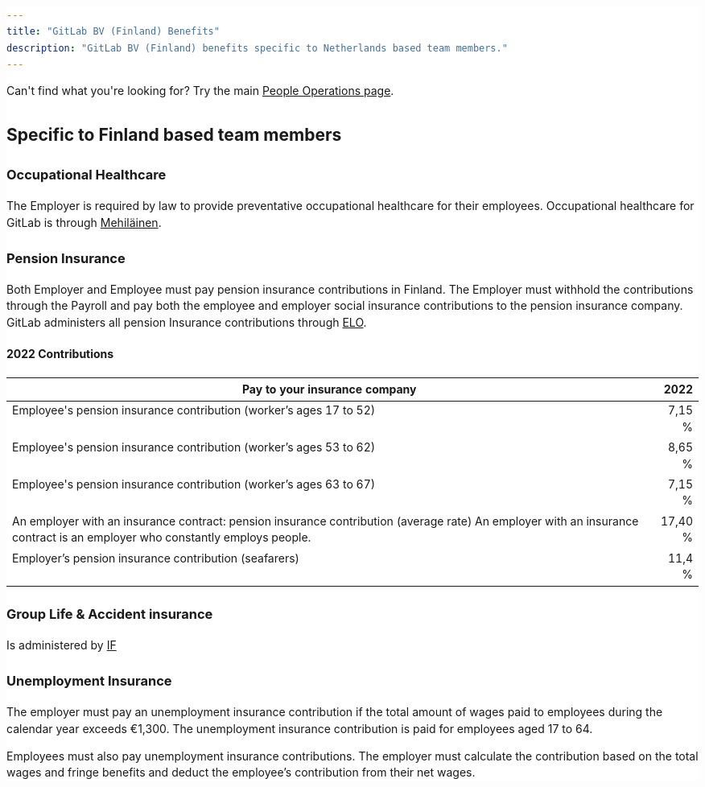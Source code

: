 ```yaml
---
title: "GitLab BV (Finland) Benefits"
description: "GitLab BV (Finland) benefits specific to Netherlands based team members."
---
```


Can't find what you're looking for? Try the main [People Operations page](/handbook/people-group/).

## Specific to Finland based team members

### Occupational Healthcare

The Employer is required by law to provide preventative occupational healthcare for their employees. Occupational healthcare for GitLab is through [Mehiläinen](https://www.mehilainen.fi/en).

### Pension Insurance

Both Employer and Employee must pay pension insurance contributions in Finland. The Employer must withhold the contributions through the Payroll and pay both the employee and employer social insurance contributions to the pension insurance company. GitLab administers all pension Insurance contributions through [ELO](https://www.elo.fi/en/about-elo#:~:text=We%20are%20Elo%2C%20a%20large,funds%20profitably%2C%20securely%20and%20responsibly.).

#### 2022 Contributions

| Pay to your insurance company                                                                                                                                              |    2022 |
|----------------------------------------------------------------------------------------------------------------------------------------------------------------------------|--------:|
| Employee's pension insurance contribution (worker’s ages 17 to 52)                                                                                                         |  7,15 % |
| Employee's pension insurance contribution (worker’s ages 53 to 62)                                                                                                         |  8,65 % |
| Employee's pension insurance contribution (worker’s ages 63 to 67)                                                                                                         |  7,15 % |
| An employer with an insurance contract: pension insurance contribution (average rate) An employer with an insurance contract is an employer who constantly employs people. | 17,40 % |
| Employer’s pension insurance contribution (seafarers)                                                                                                                      |  11,4 % |

### Group Life & Accident insurance

Is administered by [IF](https://www.if-insurance.com/large-enterprises/insurance-solutions/employee-benefits/employee-benefits-finland)

### Unemployment Insurance

The employer must pay an unemployment insurance contribution if the total amount of wages paid to employees during the calendar year exceeds €1,300. The unemployment insurance contribution is paid for employees aged 17 to 64.

Employees must also pay unemployment insurance contributions. The employer must calculate the contribution based on the total wages and fringe benefits and deduct the employee’s contribution from their net wages.
